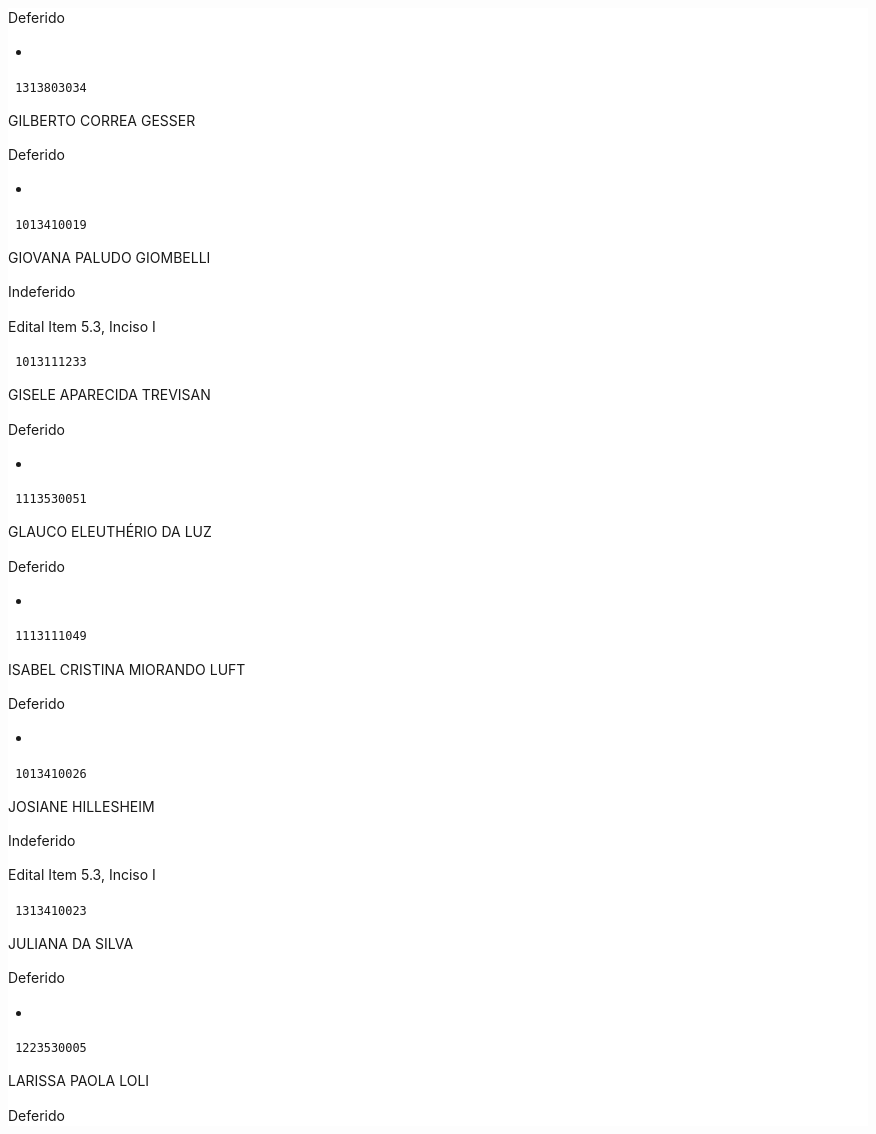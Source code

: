    Deferido

   -

     1313803034

   GILBERTO CORREA GESSER

   Deferido

   -

     1013410019

   GIOVANA PALUDO GIOMBELLI

   Indeferido

   Edital Item 5.3, Inciso I

     1013111233

   GISELE APARECIDA TREVISAN

   Deferido

   -

     1113530051

   GLAUCO ELEUTHÉRIO DA LUZ

   Deferido

   -

     1113111049

   ISABEL CRISTINA MIORANDO LUFT

   Deferido

   -

     1013410026

   JOSIANE HILLESHEIM

   Indeferido

   Edital Item 5.3, Inciso I

     1313410023

   JULIANA DA SILVA

   Deferido

   -

     1223530005

   LARISSA PAOLA LOLI

   Deferido
